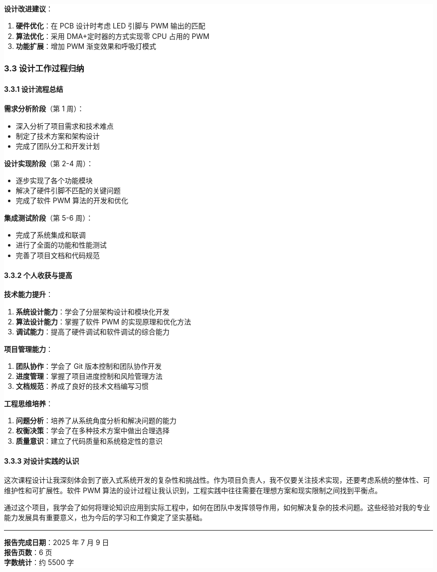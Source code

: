 **设计改进建议**：

1. **硬件优化**：在 PCB 设计时考虑 LED 引脚与 PWM 输出的匹配
2. **算法优化**：采用 DMA+定时器的方式实现零 CPU 占用的 PWM
3. **功能扩展**：增加 PWM 渐变效果和呼吸灯模式

### 3.3 设计工作过程归纳

#### 3.3.1 设计流程总结

**需求分析阶段**（第 1 周）：

- 深入分析了项目需求和技术难点
- 制定了技术方案和架构设计
- 完成了团队分工和开发计划

**设计实现阶段**（第 2-4 周）：

- 逐步实现了各个功能模块
- 解决了硬件引脚不匹配的关键问题
- 完成了软件 PWM 算法的开发和优化

**集成测试阶段**（第 5-6 周）：

- 完成了系统集成和联调
- 进行了全面的功能和性能测试
- 完善了项目文档和代码规范

#### 3.3.2 个人收获与提高

**技术能力提升**：

1. **系统设计能力**：学会了分层架构设计和模块化开发
2. **算法设计能力**：掌握了软件 PWM 的实现原理和优化方法
3. **调试能力**：提高了硬件调试和软件调试的综合能力

**项目管理能力**：

1. **团队协作**：学会了 Git 版本控制和团队协作开发
2. **进度管理**：掌握了项目进度控制和风险管理方法
3. **文档规范**：养成了良好的技术文档编写习惯

**工程思维培养**：

1. **问题分析**：培养了从系统角度分析和解决问题的能力
2. **权衡决策**：学会了在多种技术方案中做出合理选择
3. **质量意识**：建立了代码质量和系统稳定性的意识

#### 3.3.3 对设计实践的认识

这次课程设计让我深刻体会到了嵌入式系统开发的复杂性和挑战性。作为项目负责人，我不仅要关注技术实现，还要考虑系统的整体性、可维护性和可扩展性。软件 PWM 算法的设计过程让我认识到，工程实践中往往需要在理想方案和现实限制之间找到平衡点。

通过这个项目，我学会了如何将理论知识应用到实际工程中，如何在团队中发挥领导作用，如何解决复杂的技术问题。这些经验对我的专业能力发展具有重要意义，也为今后的学习和工作奠定了坚实基础。

---

**报告完成日期**：2025 年 7 月 9 日  
**报告页数**：6 页  
**字数统计**：约 5500 字
